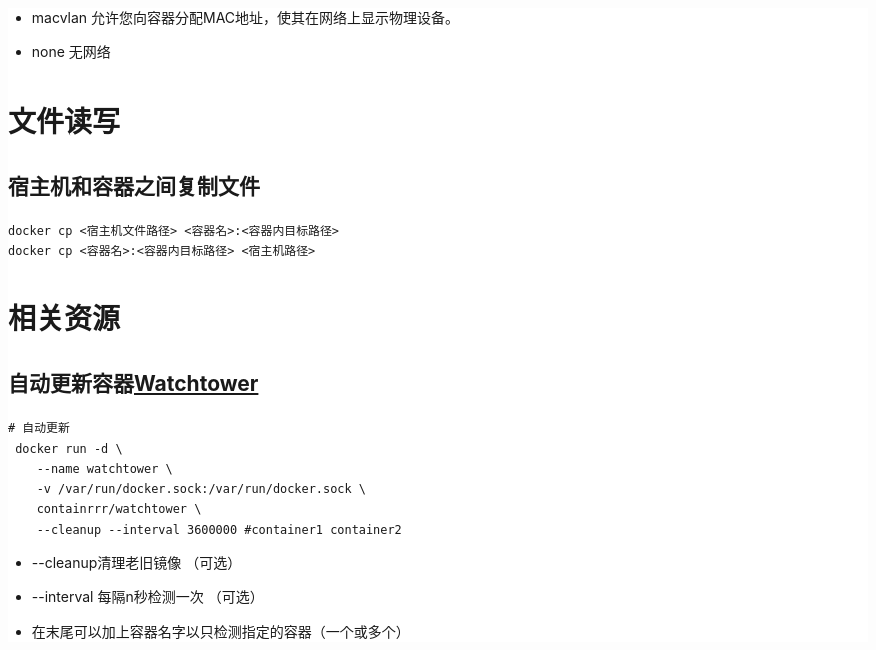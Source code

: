 - macvlan  允许您向容器分配MAC地址，使其在网络上显示物理设备。

- none  无网络



# 文件读写

## 宿主机和容器之间复制文件

```shell
docker cp <宿主机文件路径> <容器名>:<容器内目标路径>
docker cp <容器名>:<容器内目标路径> <宿主机路径>
```



# 相关资源

## 自动更新容器[Watchtower](https://containrrr.github.io/watchtower/)

```shell
# 自动更新
 docker run -d \
    --name watchtower \
    -v /var/run/docker.sock:/var/run/docker.sock \
    containrrr/watchtower \
    --cleanup --interval 3600000 #container1 container2
```

- --cleanup清理老旧镜像  （可选）
- --interval 每隔n秒检测一次  （可选）

- 在末尾可以加上容器名字以只检测指定的容器（一个或多个）